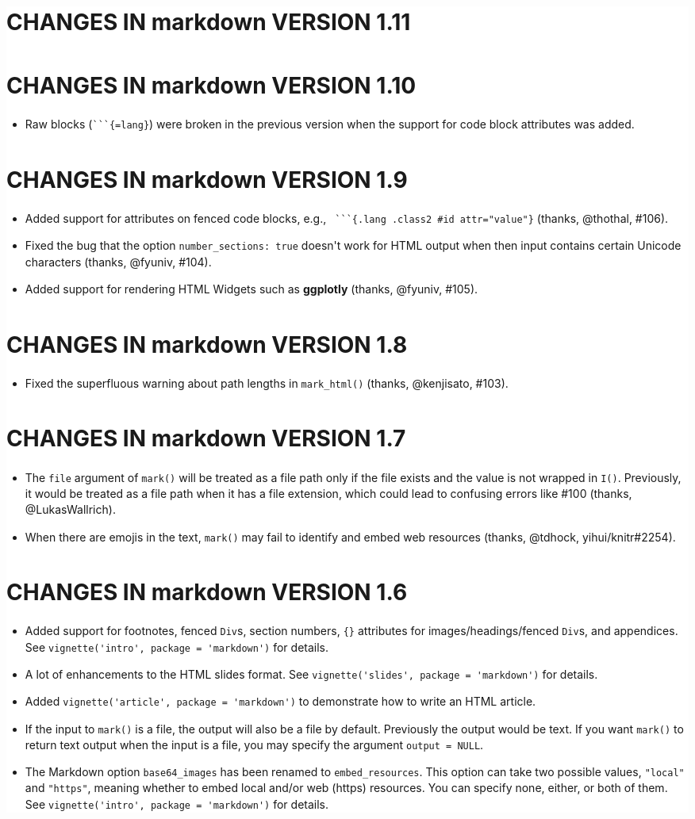 # CHANGES IN markdown VERSION 1.11


# CHANGES IN markdown VERSION 1.10

- Raw blocks (```` ```{=lang} ````) were broken in the previous version when the support for code block attributes was added.

# CHANGES IN markdown VERSION 1.9

- Added support for attributes on fenced code blocks, e.g., ```` ```{.lang .class2 #id attr="value"}```` (thanks, @thothal, #106).

- Fixed the bug that the option `number_sections: true` doesn't work for HTML output when then input contains certain Unicode characters (thanks, @fyuniv, #104).

- Added support for rendering HTML Widgets such as **ggplotly** (thanks, @fyuniv, #105).

# CHANGES IN markdown VERSION 1.8

- Fixed the superfluous warning about path lengths in `mark_html()` (thanks, @kenjisato, #103).

# CHANGES IN markdown VERSION 1.7

- The `file` argument of `mark()` will be treated as a file path only if the file exists and the value is not wrapped in `I()`. Previously, it would be treated as a file path when it has a file extension, which could lead to confusing errors like #100 (thanks, @LukasWallrich).

- When there are emojis in the text, `mark()` may fail to identify and embed web resources (thanks, @tdhock, yihui/knitr#2254).

# CHANGES IN markdown VERSION 1.6

- Added support for footnotes, fenced `Div`s, section numbers, `{}` attributes for images/headings/fenced `Div`s, and appendices. See `vignette('intro', package = 'markdown')` for details.

- A lot of enhancements to the HTML slides format. See `vignette('slides', package = 'markdown')` for details.

- Added `vignette('article', package = 'markdown')` to demonstrate how to write an HTML article.

- If the input to `mark()` is a file, the output will also be a file by default. Previously the output would be text. If you want `mark()` to return text output when the input is a file, you may specify the argument `output = NULL`.

- The Markdown option `base64_images` has been renamed to `embed_resources`. This option can take two possible values, `"local"` and `"https"`, meaning whether to embed local and/or web (https) resources. You can specify none, either, or both of them. See `vignette('intro', package = 'markdown')` for details.
